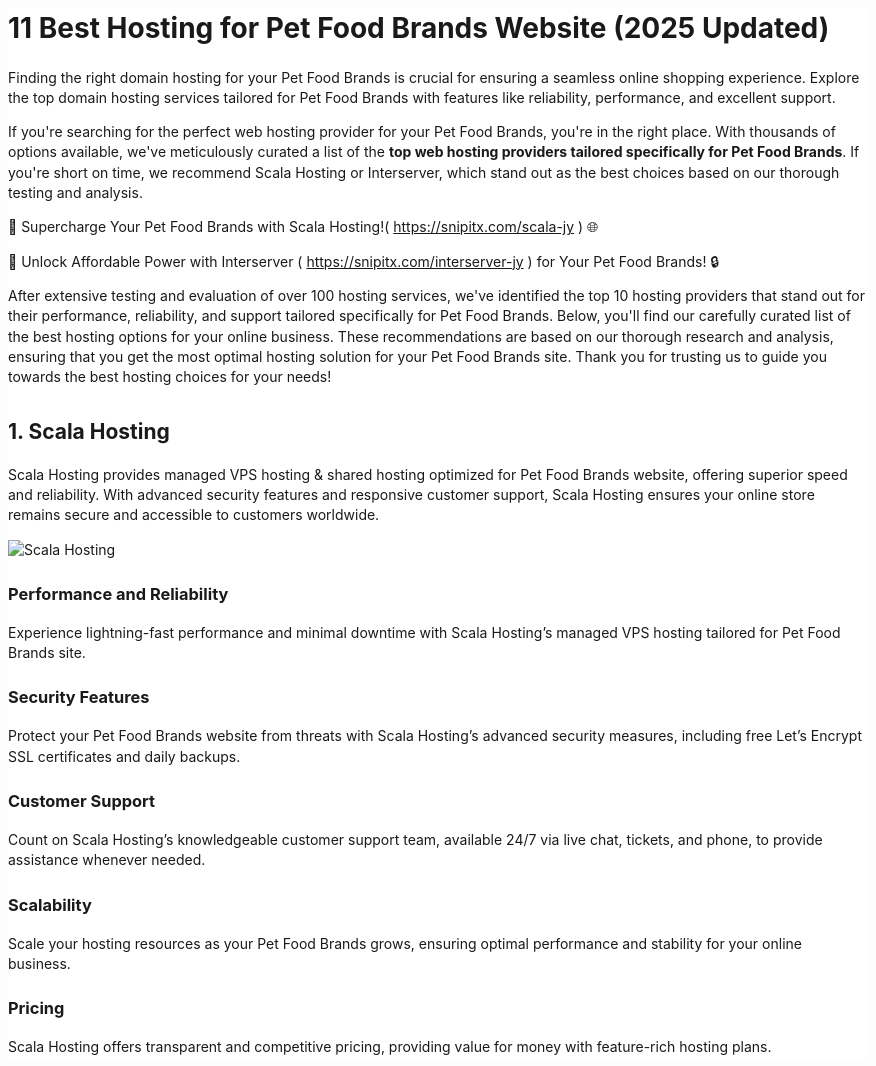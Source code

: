 # 11 Best Hosting for Pet Food Brands Website (2025 Updated)

Finding the right domain hosting for your Pet Food Brands is crucial for ensuring a seamless online shopping experience. Explore the top domain hosting services tailored for Pet Food Brands with features like reliability, performance, and excellent support.

If you're searching for the perfect web hosting provider for your Pet Food Brands, you're in the right place. With thousands of options available, we've meticulously curated a list of the **top web hosting providers tailored specifically for Pet Food Brands**. If you're short on time, we recommend Scala Hosting or Interserver, which stand out as the best choices based on our thorough testing and analysis.

🚀 Supercharge Your Pet Food Brands with Scala Hosting!( https://snipitx.com/scala-jy ) 🌐 

💸 Unlock Affordable Power with Interserver ( https://snipitx.com/interserver-jy ) for Your Pet Food Brands! 🔒

After extensive testing and evaluation of over 100 hosting services, we've identified the top 10 hosting providers that stand out for their performance, reliability, and support tailored specifically for Pet Food Brands. Below, you'll find our carefully curated list of the best hosting options for your online business. These recommendations are based on our thorough research and analysis, ensuring that you get the most optimal hosting solution for your Pet Food Brands site. Thank you for trusting us to guide you towards the best hosting choices for your needs!

## 1. Scala Hosting

Scala Hosting provides managed VPS hosting & shared hosting optimized for Pet Food Brands website, offering superior speed and reliability. With advanced security features and responsive customer support, Scala Hosting ensures your online store remains secure and accessible to customers worldwide.

![Scala Hosting](https://i.imgur.com/uJ5JIK3.png "Scala Web Hosting")

### Performance and Reliability
Experience lightning-fast performance and minimal downtime with Scala Hosting’s managed VPS hosting tailored for Pet Food Brands site.

### Security Features
Protect your Pet Food Brands website from threats with Scala Hosting’s advanced security measures, including free Let’s Encrypt SSL certificates and daily backups.

### Customer Support
Count on Scala Hosting’s knowledgeable customer support team, available 24/7 via live chat, tickets, and phone, to provide assistance whenever needed.

### Scalability
Scale your hosting resources as your Pet Food Brands grows, ensuring optimal performance and stability for your online business.

### Pricing
Scala Hosting offers transparent and competitive pricing, providing value for money with feature-rich hosting plans.
